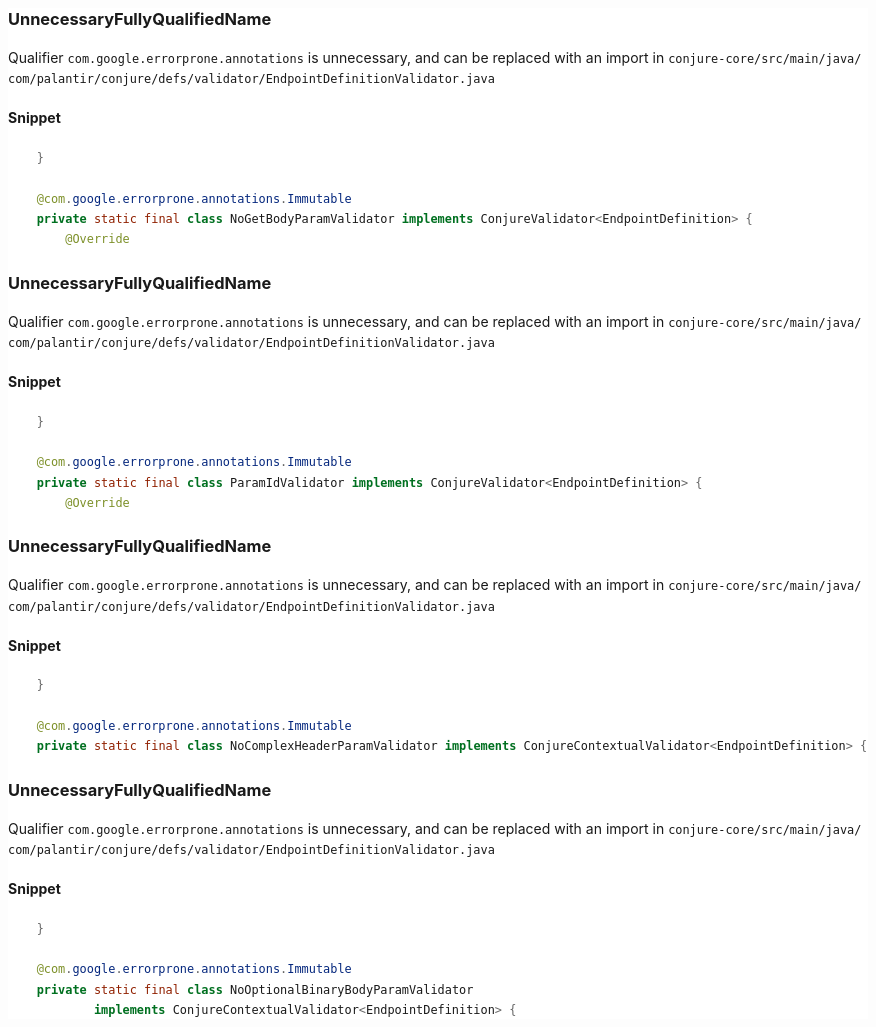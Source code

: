 ### UnnecessaryFullyQualifiedName
Qualifier `com.google.errorprone.annotations` is unnecessary, and can be replaced with an import
in `conjure-core/src/main/java/com/palantir/conjure/defs/validator/EndpointDefinitionValidator.java`
#### Snippet
```java
    }

    @com.google.errorprone.annotations.Immutable
    private static final class NoGetBodyParamValidator implements ConjureValidator<EndpointDefinition> {
        @Override
```

### UnnecessaryFullyQualifiedName
Qualifier `com.google.errorprone.annotations` is unnecessary, and can be replaced with an import
in `conjure-core/src/main/java/com/palantir/conjure/defs/validator/EndpointDefinitionValidator.java`
#### Snippet
```java
    }

    @com.google.errorprone.annotations.Immutable
    private static final class ParamIdValidator implements ConjureValidator<EndpointDefinition> {
        @Override
```

### UnnecessaryFullyQualifiedName
Qualifier `com.google.errorprone.annotations` is unnecessary, and can be replaced with an import
in `conjure-core/src/main/java/com/palantir/conjure/defs/validator/EndpointDefinitionValidator.java`
#### Snippet
```java
    }

    @com.google.errorprone.annotations.Immutable
    private static final class NoComplexHeaderParamValidator implements ConjureContextualValidator<EndpointDefinition> {

```

### UnnecessaryFullyQualifiedName
Qualifier `com.google.errorprone.annotations` is unnecessary, and can be replaced with an import
in `conjure-core/src/main/java/com/palantir/conjure/defs/validator/EndpointDefinitionValidator.java`
#### Snippet
```java
    }

    @com.google.errorprone.annotations.Immutable
    private static final class NoOptionalBinaryBodyParamValidator
            implements ConjureContextualValidator<EndpointDefinition> {
```
